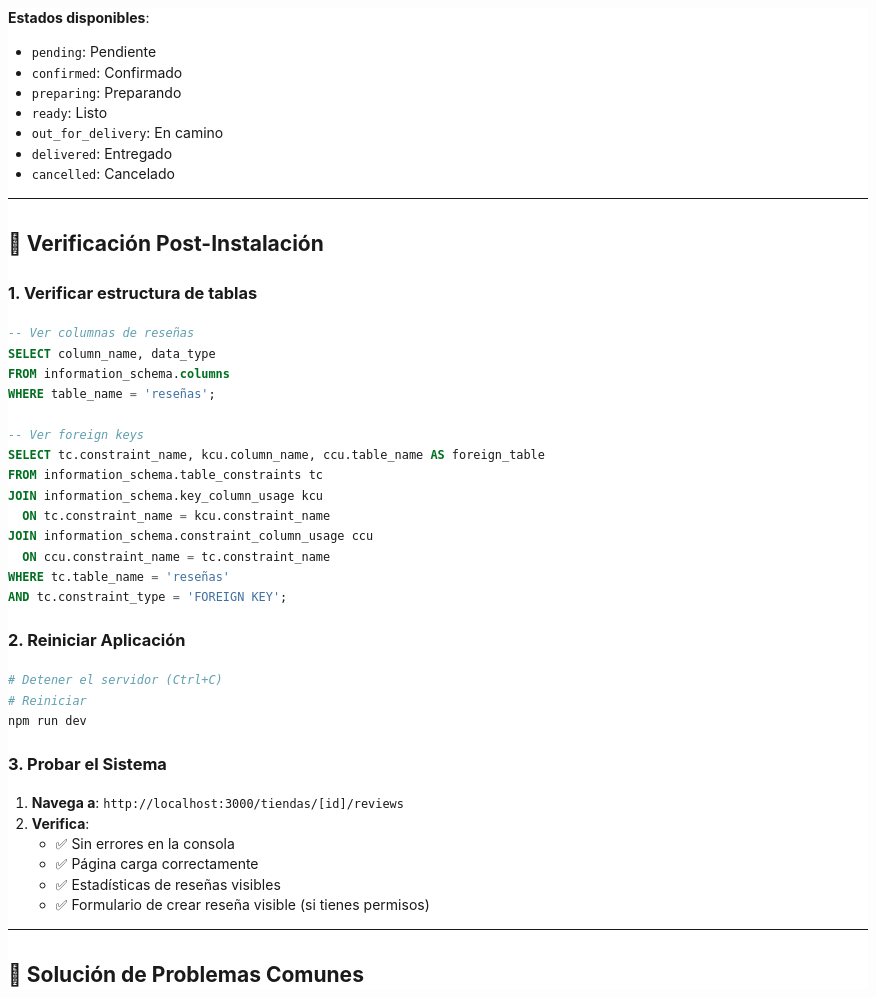 **Estados disponibles**:
- `pending`: Pendiente
- `confirmed`: Confirmado
- `preparing`: Preparando
- `ready`: Listo
- `out_for_delivery`: En camino
- `delivered`: Entregado
- `cancelled`: Cancelado

---

## 🧪 Verificación Post-Instalación

### **1. Verificar estructura de tablas**

```sql
-- Ver columnas de reseñas
SELECT column_name, data_type 
FROM information_schema.columns 
WHERE table_name = 'reseñas';

-- Ver foreign keys
SELECT tc.constraint_name, kcu.column_name, ccu.table_name AS foreign_table
FROM information_schema.table_constraints tc
JOIN information_schema.key_column_usage kcu 
  ON tc.constraint_name = kcu.constraint_name
JOIN information_schema.constraint_column_usage ccu 
  ON ccu.constraint_name = tc.constraint_name
WHERE tc.table_name = 'reseñas' 
AND tc.constraint_type = 'FOREIGN KEY';
```

### **2. Reiniciar Aplicación**

```bash
# Detener el servidor (Ctrl+C)
# Reiniciar
npm run dev
```

### **3. Probar el Sistema**

1. **Navega a**: `http://localhost:3000/tiendas/[id]/reviews`
2. **Verifica**:
   - ✅ Sin errores en la consola
   - ✅ Página carga correctamente
   - ✅ Estadísticas de reseñas visibles
   - ✅ Formulario de crear reseña visible (si tienes permisos)

---

## 🐛 Solución de Problemas Comunes
